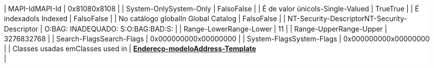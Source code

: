 | <span data-ttu-id="0065b-263">MAPI-Id</span><span class="sxs-lookup"><span data-stu-id="0065b-263">MAPI-Id</span></span>                | <span data-ttu-id="0065b-264">0x8108</span><span class="sxs-lookup"><span data-stu-id="0065b-264">0x8108</span></span>                                                   |
| <span data-ttu-id="0065b-265">System-Only</span><span class="sxs-lookup"><span data-stu-id="0065b-265">System-Only</span></span>            | <span data-ttu-id="0065b-266">Falso</span><span class="sxs-lookup"><span data-stu-id="0065b-266">False</span></span>                                                    |
| <span data-ttu-id="0065b-267">É de valor único</span><span class="sxs-lookup"><span data-stu-id="0065b-267">Is-Single-Valued</span></span>       | <span data-ttu-id="0065b-268">True</span><span class="sxs-lookup"><span data-stu-id="0065b-268">True</span></span>                                                     |
| <span data-ttu-id="0065b-269">É indexado</span><span class="sxs-lookup"><span data-stu-id="0065b-269">Is Indexed</span></span>             | <span data-ttu-id="0065b-270">Falso</span><span class="sxs-lookup"><span data-stu-id="0065b-270">False</span></span>                                                    |
| <span data-ttu-id="0065b-271">No catálogo global</span><span class="sxs-lookup"><span data-stu-id="0065b-271">In Global Catalog</span></span>      | <span data-ttu-id="0065b-272">Falso</span><span class="sxs-lookup"><span data-stu-id="0065b-272">False</span></span>                                                    |
| <span data-ttu-id="0065b-273">NT-Security-Descriptor</span><span class="sxs-lookup"><span data-stu-id="0065b-273">NT-Security-Descriptor</span></span> | <span data-ttu-id="0065b-274">O:BAG: INADEQUADO: S:</span><span class="sxs-lookup"><span data-stu-id="0065b-274">O:BAG:BAD:S:</span></span>                                             |
| <span data-ttu-id="0065b-275">Range-Lower</span><span class="sxs-lookup"><span data-stu-id="0065b-275">Range-Lower</span></span>            | <span data-ttu-id="0065b-276">1</span><span class="sxs-lookup"><span data-stu-id="0065b-276">1</span></span>                                                        |
| <span data-ttu-id="0065b-277">Range-Upper</span><span class="sxs-lookup"><span data-stu-id="0065b-277">Range-Upper</span></span>            | <span data-ttu-id="0065b-278">32768</span><span class="sxs-lookup"><span data-stu-id="0065b-278">32768</span></span>                                                    |
| <span data-ttu-id="0065b-279">Search-Flags</span><span class="sxs-lookup"><span data-stu-id="0065b-279">Search-Flags</span></span>           | <span data-ttu-id="0065b-280">0x00000000</span><span class="sxs-lookup"><span data-stu-id="0065b-280">0x00000000</span></span>                                               |
| <span data-ttu-id="0065b-281">System-Flags</span><span class="sxs-lookup"><span data-stu-id="0065b-281">System-Flags</span></span>           | <span data-ttu-id="0065b-282">0x00000000</span><span class="sxs-lookup"><span data-stu-id="0065b-282">0x00000000</span></span>                                               |
| <span data-ttu-id="0065b-283">Classes usadas em</span><span class="sxs-lookup"><span data-stu-id="0065b-283">Classes used in</span></span>        | [<span data-ttu-id="0065b-284">**Endereço-modelo**</span><span class="sxs-lookup"><span data-stu-id="0065b-284">**Address-Template**</span></span>](c-addresstemplate.md)<br/> |



 

 





